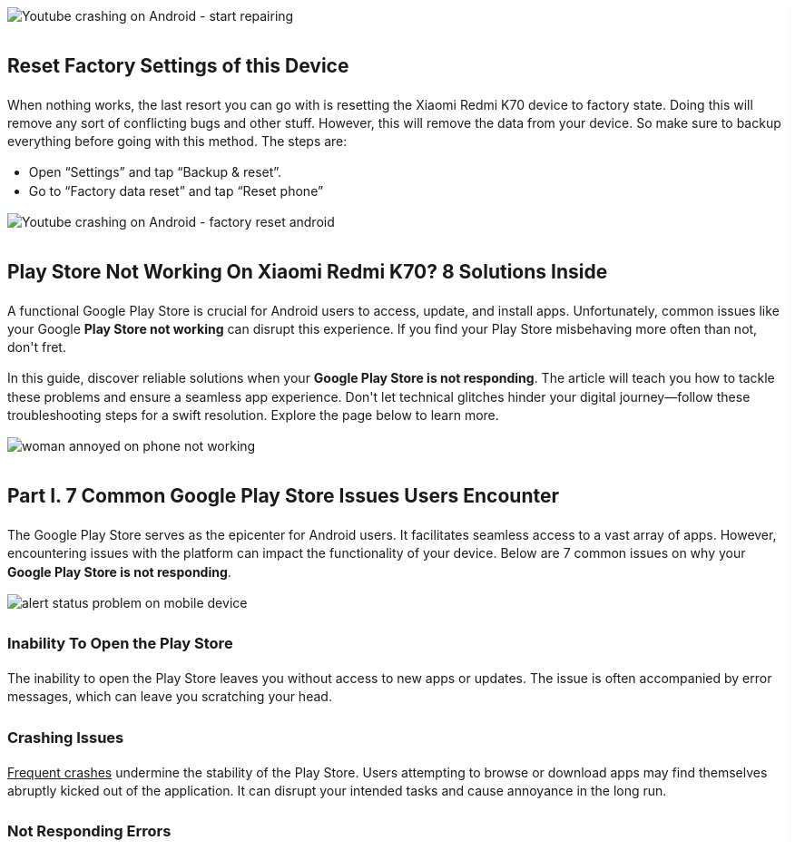 ![Youtube crashing on Android - start repairing](https://images.wondershare.com/drfone/guide/android-system-repair-9.png)

## Reset Factory Settings of this Device

When nothing works, the last resort you can go with is resetting the Xiaomi Redmi K70 device to factory state. Doing this will remove any sort of conflicting bugs and other stuff. However, this will remove the data from your device. So make sure to backup everything before going with this method. The steps are:

- Open “Settings” and tap “Backup & reset”.
- Go to “Factory data reset” and tap “Reset phone”

![Youtube crashing on Android - factory reset android](https://images.wondershare.com/drfone/article/2019/06/factory-reset.jpg)



## Play Store Not Working On Xiaomi Redmi K70? 8 Solutions Inside

A functional Google Play Store is crucial for Android users to access, update, and install apps. Unfortunately, common issues like your Google **Play Store not working** can disrupt this experience. If you find your Play Store misbehaving more often than not, don't fret.

In this guide, discover reliable solutions when your **Google Play Store is not responding**. The article will teach you how to tackle these problems and ensure a seamless app experience. Don't let technical glitches hinder your digital journey—follow these troubleshooting steps for a swift resolution. Explore the page below to learn more.

![woman annoyed on phone not working](https://images.wondershare.com/drfone/article/2023/11/play-store-not-working-01.jpg)

## Part I. 7 Common Google Play Store Issues Users Encounter

The Google Play Store serves as the epicenter for Android users. It facilitates seamless access to a vast array of apps. However, encountering issues with the platform can impact the functionality of your device. Below are 7 common issues on why your **Google Play Store is not responding**.

![alert status problem on mobile device](https://images.wondershare.com/drfone/article/2023/11/play-store-not-working-02.jpg)

### Inability To Open the Play Store

The inability to open the Play Store leaves you without access to new apps or updates. The issue is often accompanied by error messages, which can leave you scratching your head.

### Crashing Issues

[<u>Frequent crashes</u>](https://drfone.wondershare.com/iphone-problems/how-to-fix-ios-17-app-crashing.html) undermine the stability of the Play Store. Users attempting to browse or download apps may find themselves abruptly kicked out of the application. It can disrupt your intended tasks and cause annoyance in the long run.

### Not Responding Errors
